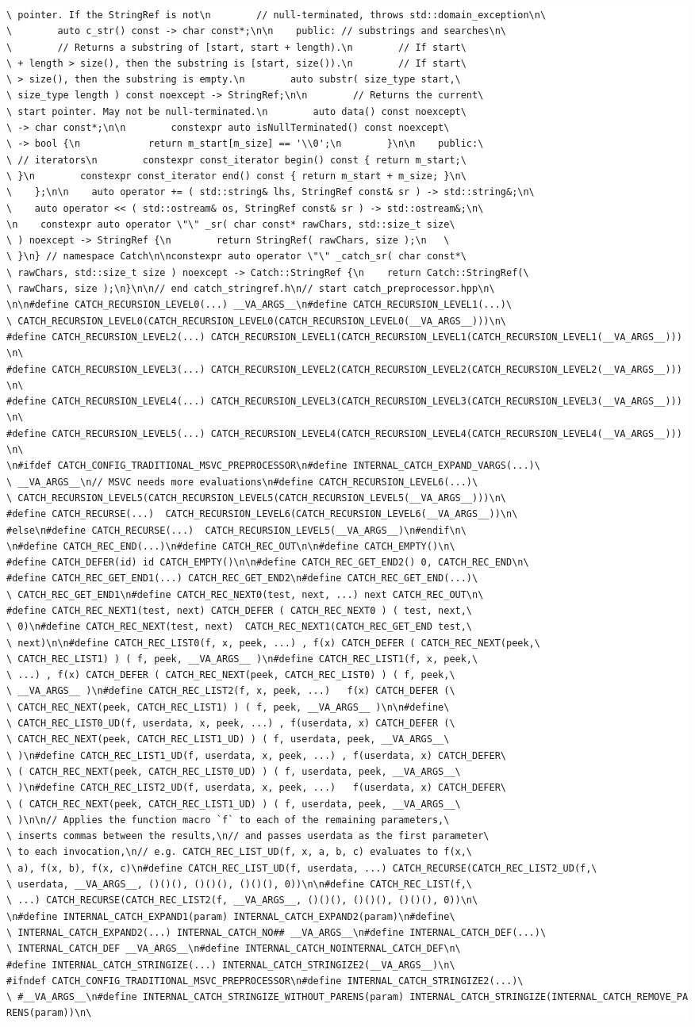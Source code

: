     \ pointer. If the StringRef is not\n        // null-terminated, throws std::domain_exception\n\
    \        auto c_str() const -> char const*;\n\n    public: // substrings and searches\n\
    \        // Returns a substring of [start, start + length).\n        // If start\
    \ + length > size(), then the substring is [start, size()).\n        // If start\
    \ > size(), then the substring is empty.\n        auto substr( size_type start,\
    \ size_type length ) const noexcept -> StringRef;\n\n        // Returns the current\
    \ start pointer. May not be null-terminated.\n        auto data() const noexcept\
    \ -> char const*;\n\n        constexpr auto isNullTerminated() const noexcept\
    \ -> bool {\n            return m_start[m_size] == '\\0';\n        }\n\n    public:\
    \ // iterators\n        constexpr const_iterator begin() const { return m_start;\
    \ }\n        constexpr const_iterator end() const { return m_start + m_size; }\n\
    \    };\n\n    auto operator += ( std::string& lhs, StringRef const& sr ) -> std::string&;\n\
    \    auto operator << ( std::ostream& os, StringRef const& sr ) -> std::ostream&;\n\
    \n    constexpr auto operator \"\" _sr( char const* rawChars, std::size_t size\
    \ ) noexcept -> StringRef {\n        return StringRef( rawChars, size );\n   \
    \ }\n} // namespace Catch\n\nconstexpr auto operator \"\" _catch_sr( char const*\
    \ rawChars, std::size_t size ) noexcept -> Catch::StringRef {\n    return Catch::StringRef(\
    \ rawChars, size );\n}\n\n// end catch_stringref.h\n// start catch_preprocessor.hpp\n\
    \n\n#define CATCH_RECURSION_LEVEL0(...) __VA_ARGS__\n#define CATCH_RECURSION_LEVEL1(...)\
    \ CATCH_RECURSION_LEVEL0(CATCH_RECURSION_LEVEL0(CATCH_RECURSION_LEVEL0(__VA_ARGS__)))\n\
    #define CATCH_RECURSION_LEVEL2(...) CATCH_RECURSION_LEVEL1(CATCH_RECURSION_LEVEL1(CATCH_RECURSION_LEVEL1(__VA_ARGS__)))\n\
    #define CATCH_RECURSION_LEVEL3(...) CATCH_RECURSION_LEVEL2(CATCH_RECURSION_LEVEL2(CATCH_RECURSION_LEVEL2(__VA_ARGS__)))\n\
    #define CATCH_RECURSION_LEVEL4(...) CATCH_RECURSION_LEVEL3(CATCH_RECURSION_LEVEL3(CATCH_RECURSION_LEVEL3(__VA_ARGS__)))\n\
    #define CATCH_RECURSION_LEVEL5(...) CATCH_RECURSION_LEVEL4(CATCH_RECURSION_LEVEL4(CATCH_RECURSION_LEVEL4(__VA_ARGS__)))\n\
    \n#ifdef CATCH_CONFIG_TRADITIONAL_MSVC_PREPROCESSOR\n#define INTERNAL_CATCH_EXPAND_VARGS(...)\
    \ __VA_ARGS__\n// MSVC needs more evaluations\n#define CATCH_RECURSION_LEVEL6(...)\
    \ CATCH_RECURSION_LEVEL5(CATCH_RECURSION_LEVEL5(CATCH_RECURSION_LEVEL5(__VA_ARGS__)))\n\
    #define CATCH_RECURSE(...)  CATCH_RECURSION_LEVEL6(CATCH_RECURSION_LEVEL6(__VA_ARGS__))\n\
    #else\n#define CATCH_RECURSE(...)  CATCH_RECURSION_LEVEL5(__VA_ARGS__)\n#endif\n\
    \n#define CATCH_REC_END(...)\n#define CATCH_REC_OUT\n\n#define CATCH_EMPTY()\n\
    #define CATCH_DEFER(id) id CATCH_EMPTY()\n\n#define CATCH_REC_GET_END2() 0, CATCH_REC_END\n\
    #define CATCH_REC_GET_END1(...) CATCH_REC_GET_END2\n#define CATCH_REC_GET_END(...)\
    \ CATCH_REC_GET_END1\n#define CATCH_REC_NEXT0(test, next, ...) next CATCH_REC_OUT\n\
    #define CATCH_REC_NEXT1(test, next) CATCH_DEFER ( CATCH_REC_NEXT0 ) ( test, next,\
    \ 0)\n#define CATCH_REC_NEXT(test, next)  CATCH_REC_NEXT1(CATCH_REC_GET_END test,\
    \ next)\n\n#define CATCH_REC_LIST0(f, x, peek, ...) , f(x) CATCH_DEFER ( CATCH_REC_NEXT(peek,\
    \ CATCH_REC_LIST1) ) ( f, peek, __VA_ARGS__ )\n#define CATCH_REC_LIST1(f, x, peek,\
    \ ...) , f(x) CATCH_DEFER ( CATCH_REC_NEXT(peek, CATCH_REC_LIST0) ) ( f, peek,\
    \ __VA_ARGS__ )\n#define CATCH_REC_LIST2(f, x, peek, ...)   f(x) CATCH_DEFER (\
    \ CATCH_REC_NEXT(peek, CATCH_REC_LIST1) ) ( f, peek, __VA_ARGS__ )\n\n#define\
    \ CATCH_REC_LIST0_UD(f, userdata, x, peek, ...) , f(userdata, x) CATCH_DEFER (\
    \ CATCH_REC_NEXT(peek, CATCH_REC_LIST1_UD) ) ( f, userdata, peek, __VA_ARGS__\
    \ )\n#define CATCH_REC_LIST1_UD(f, userdata, x, peek, ...) , f(userdata, x) CATCH_DEFER\
    \ ( CATCH_REC_NEXT(peek, CATCH_REC_LIST0_UD) ) ( f, userdata, peek, __VA_ARGS__\
    \ )\n#define CATCH_REC_LIST2_UD(f, userdata, x, peek, ...)   f(userdata, x) CATCH_DEFER\
    \ ( CATCH_REC_NEXT(peek, CATCH_REC_LIST1_UD) ) ( f, userdata, peek, __VA_ARGS__\
    \ )\n\n// Applies the function macro `f` to each of the remaining parameters,\
    \ inserts commas between the results,\n// and passes userdata as the first parameter\
    \ to each invocation,\n// e.g. CATCH_REC_LIST_UD(f, x, a, b, c) evaluates to f(x,\
    \ a), f(x, b), f(x, c)\n#define CATCH_REC_LIST_UD(f, userdata, ...) CATCH_RECURSE(CATCH_REC_LIST2_UD(f,\
    \ userdata, __VA_ARGS__, ()()(), ()()(), ()()(), 0))\n\n#define CATCH_REC_LIST(f,\
    \ ...) CATCH_RECURSE(CATCH_REC_LIST2(f, __VA_ARGS__, ()()(), ()()(), ()()(), 0))\n\
    \n#define INTERNAL_CATCH_EXPAND1(param) INTERNAL_CATCH_EXPAND2(param)\n#define\
    \ INTERNAL_CATCH_EXPAND2(...) INTERNAL_CATCH_NO## __VA_ARGS__\n#define INTERNAL_CATCH_DEF(...)\
    \ INTERNAL_CATCH_DEF __VA_ARGS__\n#define INTERNAL_CATCH_NOINTERNAL_CATCH_DEF\n\
    #define INTERNAL_CATCH_STRINGIZE(...) INTERNAL_CATCH_STRINGIZE2(__VA_ARGS__)\n\
    #ifndef CATCH_CONFIG_TRADITIONAL_MSVC_PREPROCESSOR\n#define INTERNAL_CATCH_STRINGIZE2(...)\
    \ #__VA_ARGS__\n#define INTERNAL_CATCH_STRINGIZE_WITHOUT_PARENS(param) INTERNAL_CATCH_STRINGIZE(INTERNAL_CATCH_REMOVE_PARENS(param))\n\